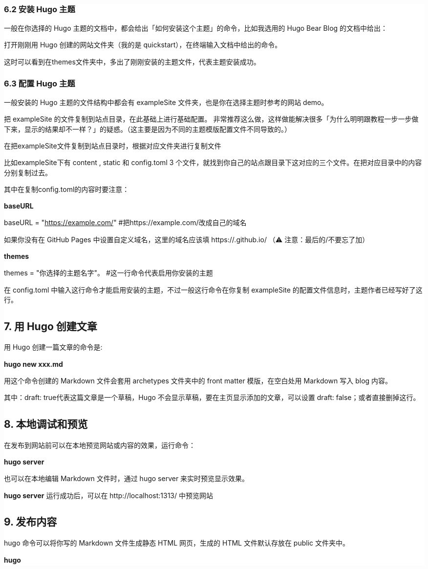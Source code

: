 ### 6.2 安装 Hugo 主题
一般在你选择的 Hugo 主题的文档中，都会给出「如何安装这个主题」的命令，比如我选用的 Hugo Bear Blog 的文档中给出：


打开刚刚用 Hugo 创建的网站文件夹（我的是 quickstart），在终端输入文档中给出的命令。


这时可以看到在themes文件夹中，多出了刚刚安装的主题文件，代表主题安装成功。


### 6.3 配置 Hugo 主题
一般安装的 Hugo 主题的文件结构中都会有 exampleSite 文件夹，也是你在选择主题时参考的网站 demo。

把 exampleSite 的文件复制到站点目录，在此基础上进行基础配置。 非常推荐这么做，这样做能解决很多「为什么明明跟教程一步一步做下来，显示的结果却不一样？」的疑惑。（这主要是因为不同的主题模版配置文件不同导致的。）

在把exampleSite文件复制到站点目录时，根据对应文件夹进行复制文件

比如exampleSite下有 content ,  static  和  config.toml 3 个文件，就找到你自己的站点跟目录下这对应的三个文件。在把对应目录中的内容分别复制过去。


其中在复制config.toml的内容时要注意：

**baseURL**

baseURL = "https://example.com/" #把https://example.com/改成自己的域名

如果你没有在 GitHub Pages 中设置自定义域名，这里的域名应该填 https://<username>.github.io/ （⚠️ 注意：最后的/不要忘了加）

**themes**

themes = "你选择的主题名字"。 #这一行命令代表启用你安装的主题

在 config.toml 中输入这行命令才能启用安装的主题，不过一般这行命令在你复制 exampleSite 的配置文件信息时，主题作者已经写好了这行。

## 7. 用 Hugo 创建文章
用 Hugo 创建一篇文章的命令是:

**hugo new xxx.md**

用这个命令创建的 Markdown 文件会套用 archetypes 文件夹中的 front matter 模版，在空白处用 Markdown 写入 blog 内容。


其中：draft: true代表这篇文章是一个草稿，Hugo 不会显示草稿，要在主页显示添加的文章，可以设置 draft: false；或者直接删掉这行。

## 8. 本地调试和预览
在发布到网站前可以在本地预览网站或内容的效果，运行命令：

**hugo server**

也可以在本地编辑 Markdown 文件时，通过 hugo server 来实时预览显示效果。

**hugo server**  运行成功后，可以在 http://localhost:1313/ 中预览网站

## 9. 发布内容
hugo  命令可以将你写的 Markdown 文件生成静态 HTML 网页，生成的 HTML 文件默认存放在 public 文件夹中。

**hugo**
